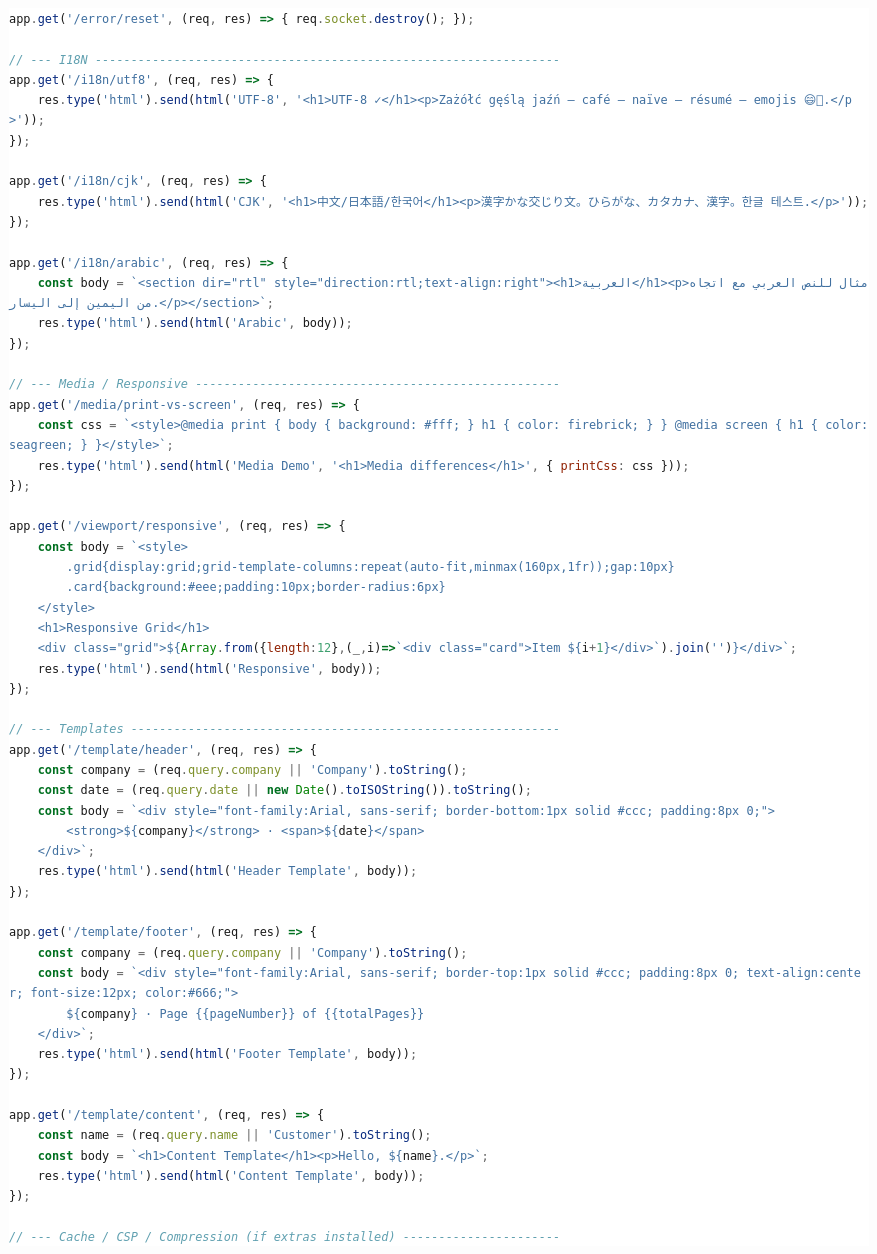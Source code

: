 ```js
app.get('/error/reset', (req, res) => { req.socket.destroy(); });

// --- I18N -----------------------------------------------------------------
app.get('/i18n/utf8', (req, res) => {
	res.type('html').send(html('UTF-8', '<h1>UTF-8 ✓</h1><p>Zażółć gęślą jaźń — café — naïve — résumé — emojis 😄🚀.</p>'));
});

app.get('/i18n/cjk', (req, res) => {
	res.type('html').send(html('CJK', '<h1>中文/日本語/한국어</h1><p>漢字かな交じり文。ひらがな、カタカナ、漢字。한글 테스트.</p>'));
});

app.get('/i18n/arabic', (req, res) => {
	const body = `<section dir="rtl" style="direction:rtl;text-align:right"><h1>العربية</h1><p>مثال للنص العربي مع اتجاه من اليمين إلى اليسار.</p></section>`;
	res.type('html').send(html('Arabic', body));
});

// --- Media / Responsive ---------------------------------------------------
app.get('/media/print-vs-screen', (req, res) => {
	const css = `<style>@media print { body { background: #fff; } h1 { color: firebrick; } } @media screen { h1 { color: seagreen; } }</style>`;
	res.type('html').send(html('Media Demo', '<h1>Media differences</h1>', { printCss: css }));
});

app.get('/viewport/responsive', (req, res) => {
	const body = `<style>
		.grid{display:grid;grid-template-columns:repeat(auto-fit,minmax(160px,1fr));gap:10px}
		.card{background:#eee;padding:10px;border-radius:6px}
	</style>
	<h1>Responsive Grid</h1>
	<div class="grid">${Array.from({length:12},(_,i)=>`<div class="card">Item ${i+1}</div>`).join('')}</div>`;
	res.type('html').send(html('Responsive', body));
});

// --- Templates ------------------------------------------------------------
app.get('/template/header', (req, res) => {
	const company = (req.query.company || 'Company').toString();
	const date = (req.query.date || new Date().toISOString()).toString();
	const body = `<div style="font-family:Arial, sans-serif; border-bottom:1px solid #ccc; padding:8px 0;">
		<strong>${company}</strong> · <span>${date}</span>
	</div>`;
	res.type('html').send(html('Header Template', body));
});

app.get('/template/footer', (req, res) => {
	const company = (req.query.company || 'Company').toString();
	const body = `<div style="font-family:Arial, sans-serif; border-top:1px solid #ccc; padding:8px 0; text-align:center; font-size:12px; color:#666;">
		${company} · Page {{pageNumber}} of {{totalPages}}
	</div>`;
	res.type('html').send(html('Footer Template', body));
});

app.get('/template/content', (req, res) => {
	const name = (req.query.name || 'Customer').toString();
	const body = `<h1>Content Template</h1><p>Hello, ${name}.</p>`;
	res.type('html').send(html('Content Template', body));
});

// --- Cache / CSP / Compression (if extras installed) ----------------------
```